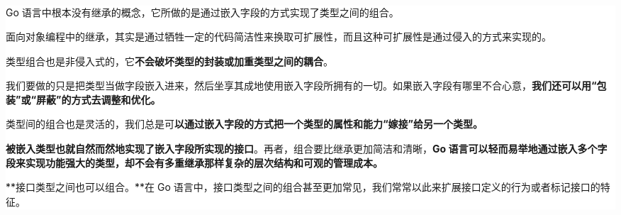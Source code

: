 Go 语言中根本没有继承的概念，它所做的是通过嵌入字段的方式实现了类型之间的组合。

面向对象编程中的继承，其实是通过牺牲一定的代码简洁性来换取可扩展性，而且这种可扩展性是通过侵入的方式来实现的。

类型组合也是非侵入式的，它**不会破坏类型的封装或加重类型之间的耦合**。

我们要做的只是把类型当做字段嵌入进来，然后坐享其成地使用嵌入字段所拥有的一切。如果嵌入字段有哪里不合心意，**我们还可以用“包装”或“屏蔽”的方式去调整和优化。**

类型间的组合也是灵活的，我们总是可**以通过嵌入字段的方式把一个类型的属性和能力“嫁接”给另一个类型。**

**被嵌入类型也就自然而然地实现了嵌入字段所实现的接口**。再者，组合要比继承更加简洁和清晰，**Go 语言可以轻而易举地通过嵌入多个字段来实现功能强大的类型，却不会有多重继承那样复杂的层次结构和可观的管理成本。**

**接口类型之间也可以组合。**在 Go 语言中，接口类型之间的组合甚至更加常见，我们常常以此来扩展接口定义的行为或者标记接口的特征。
